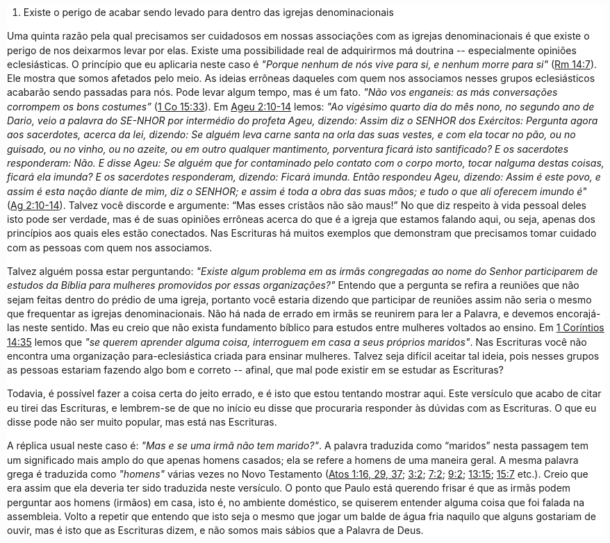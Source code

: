 1.  Existe o perigo de acabar sendo levado para dentro das igrejas denominacionais

Uma quinta razão pela qual precisamos ser cuidadosos em nossas associações com as igrejas denominacionais é que existe o perigo de nos deixarmos levar por elas. Existe uma possibilidade real de adquirirmos má doutrina -- especialmente opiniões eclesiásticas. O princípio que eu aplicaria neste caso é _&quot;Porque nenhum de nós vive para si, e nenhum morre para si&quot;_ ([Rm 14:7](http://bibliaonline.com.br/acf/rm/14/7)). Ele mostra que somos afetados pelo meio. As ideias errôneas daqueles com quem nos associamos nesses grupos eclesiásticos acabarão sendo passadas para nós. Pode levar algum tempo, mas é um fato. _&quot;Não vos enganeis: as más conversações corrompem os bons costumes”_ ([1 Co 15:33](http://bibliaonline.com.br/acf/1co/15/33)). Em [Ageu 2:10-14](http://bibliaonline.com.br/acf/ag/2/10-14) lemos: _&quot;Ao vigésimo quarto dia do mês nono, no segundo ano de Dario, veio a palavra do SE-NHOR por intermédio do profeta Ageu, dizendo: Assim diz o SENHOR dos Exércitos: Pergunta agora aos sacerdotes, acerca da lei, dizendo: Se alguém leva carne santa na orla das suas vestes, e com ela tocar no pão, ou no guisado, ou no vinho, ou no azeite, ou em outro qualquer mantimento, porventura ficará isto santificado? E os sacerdotes responderam: Não. E disse Ageu: Se alguém que for contaminado pelo contato com o corpo morto, tocar nalguma destas coisas, ficará ela imunda? E os sacerdotes responderam, dizendo: Ficará imunda. Então respondeu Ageu, dizendo: Assim é este povo, e assim é esta nação diante de mim, diz o SENHOR; e assim é toda a obra das suas mãos; e tudo o que ali oferecem imundo é&quot;_ ([Ag 2:10-14](http://bibliaonline.com.br/acf/ag/2/10-14)). Talvez você discorde e argumente: “Mas esses cristãos não são maus!” No que diz respeito à vida pessoal deles isto pode ser verdade, mas é de suas opiniões errôneas acerca do que é a igreja que estamos falando aqui, ou seja, apenas dos princípios aos quais eles estão conectados. Nas Escrituras há muitos exemplos que demonstram que precisamos tomar cuidado com as pessoas com quem nos associamos.

Talvez alguém possa estar perguntando: _&quot;Existe algum problema em as irmãs congregadas ao nome do Senhor participarem de estudos da Bíblia para mulheres promovidos por essas organizações?&quot;_ Entendo que a pergunta se refira a reuniões que não sejam feitas dentro do prédio de uma igreja, portanto você estaria dizendo que participar de reuniões assim não seria o mesmo que frequentar as igrejas denominacionais. Não há nada de errado em irmãs se reunirem para ler a Palavra, e devemos encorajá-las neste sentido. Mas eu creio que não exista fundamento bíblico para estudos entre mulheres voltados ao ensino. Em [1 Coríntios 14:35](http://bibliaonline.com.br/acf/1co/14/35) lemos que _&quot;se querem aprender alguma coisa, interroguem em casa a seus próprios maridos&quot;_. Nas Escrituras você não encontra uma organização para-eclesiástica criada para ensinar mulheres. Talvez seja difícil aceitar tal ideia, pois nesses grupos as pessoas estariam fazendo algo bom e correto -- afinal, que mal pode existir em se estudar as Escrituras?

Todavia, é possível fazer a coisa certa do jeito errado, e é isto que estou tentando mostrar aqui. Este versículo que acabo de citar eu tirei das Escrituras, e lembrem-se de que no início eu disse que procuraria responder às dúvidas com as Escrituras. O que eu disse pode não ser muito popular, mas está nas Escrituras.

A réplica usual neste caso é: _&quot;Mas e se uma irmã não tem marido?&quot;_. A palavra traduzida como “maridos” nesta passagem tem um significado mais amplo do que apenas homens casados; ela se refere a homens de uma maneira geral. A mesma palavra grega é traduzida como _&quot;homens&quot;_ várias vezes no Novo Testamento ([Atos 1:16, 29, 37](http://bibliaonline.com.br/acf/atos/1/16,26,37); [3:2](http://bibliaonline.com.br/acf/atos/3/2); [7:2](http://bibliaonline.com.br/acf/atos/7/2); [9:2](http://bibliaonline.com.br/acf/atos/9/2); [13:15](http://bibliaonline.com.br/acf/atos/13/15); [15:7](http://bibliaonline.com.br/acf/atos/15/7) etc.). Creio que era assim que ela deveria ter sido traduzida neste versículo. O ponto que Paulo está querendo frisar é que as irmãs podem perguntar aos homens (irmãos) em casa, isto é, no ambiente doméstico, se quiserem entender alguma coisa que foi falada na assembleia. Volto a repetir que entendo que isto seja o mesmo que jogar um balde de água fria naquilo que alguns gostariam de ouvir, mas é isto que as Escrituras dizem, e não somos mais sábios que a Palavra de Deus.
